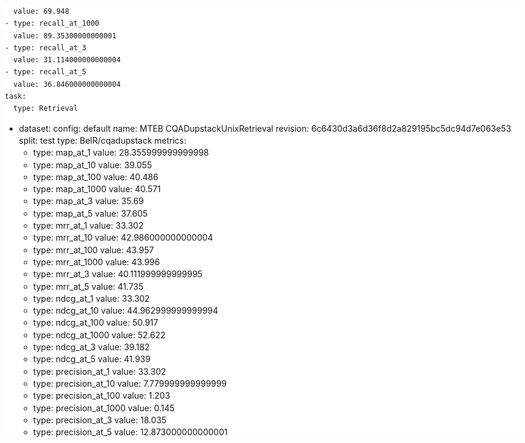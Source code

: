       value: 69.948
    - type: recall_at_1000
      value: 89.35300000000001
    - type: recall_at_3
      value: 31.114000000000004
    - type: recall_at_5
      value: 36.846000000000004
    task:
      type: Retrieval
  - dataset:
      config: default
      name: MTEB CQADupstackUnixRetrieval
      revision: 6c6430d3a6d36f8d2a829195bc5dc94d7e063e53
      split: test
      type: BeIR/cqadupstack
    metrics:
    - type: map_at_1
      value: 28.355999999999998
    - type: map_at_10
      value: 39.055
    - type: map_at_100
      value: 40.486
    - type: map_at_1000
      value: 40.571
    - type: map_at_3
      value: 35.69
    - type: map_at_5
      value: 37.605
    - type: mrr_at_1
      value: 33.302
    - type: mrr_at_10
      value: 42.986000000000004
    - type: mrr_at_100
      value: 43.957
    - type: mrr_at_1000
      value: 43.996
    - type: mrr_at_3
      value: 40.111999999999995
    - type: mrr_at_5
      value: 41.735
    - type: ndcg_at_1
      value: 33.302
    - type: ndcg_at_10
      value: 44.962999999999994
    - type: ndcg_at_100
      value: 50.917
    - type: ndcg_at_1000
      value: 52.622
    - type: ndcg_at_3
      value: 39.182
    - type: ndcg_at_5
      value: 41.939
    - type: precision_at_1
      value: 33.302
    - type: precision_at_10
      value: 7.779999999999999
    - type: precision_at_100
      value: 1.203
    - type: precision_at_1000
      value: 0.145
    - type: precision_at_3
      value: 18.035
    - type: precision_at_5
      value: 12.873000000000001